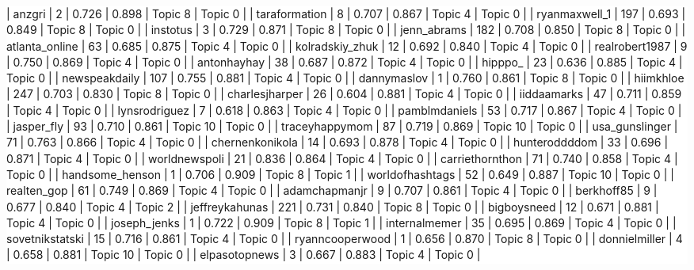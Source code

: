 | anzgri | 2 | 0.726 | 0.898 | Topic 8 | Topic 0 |
| taraformation | 8 | 0.707 | 0.867 | Topic 4 | Topic 0 |
| ryanmaxwell_1 | 197 | 0.693 | 0.849 | Topic 8 | Topic 0 |
| instotus | 3 | 0.729 | 0.871 | Topic 8 | Topic 0 |
| jenn_abrams | 182 | 0.708 | 0.850 | Topic 8 | Topic 0 |
| atlanta_online | 63 | 0.685 | 0.875 | Topic 4 | Topic 0 |
| kolradskiy_zhuk | 12 | 0.692 | 0.840 | Topic 4 | Topic 0 |
| realrobert1987 | 9 | 0.750 | 0.869 | Topic 4 | Topic 0 |
| antonhayhay | 38 | 0.687 | 0.872 | Topic 4 | Topic 0 |
| hipppo_ | 23 | 0.636 | 0.885 | Topic 4 | Topic 0 |
| newspeakdaily | 107 | 0.755 | 0.881 | Topic 4 | Topic 0 |
| dannymaslov | 1 | 0.760 | 0.861 | Topic 8 | Topic 0 |
| hiimkhloe | 247 | 0.703 | 0.830 | Topic 8 | Topic 0 |
| charlesjharper | 26 | 0.604 | 0.881 | Topic 4 | Topic 0 |
| iiddaamarks | 47 | 0.711 | 0.859 | Topic 4 | Topic 0 |
| lynsrodriguez | 7 | 0.618 | 0.863 | Topic 4 | Topic 0 |
| pamblmdaniels | 53 | 0.717 | 0.867 | Topic 4 | Topic 0 |
| jasper_fly | 93 | 0.710 | 0.861 | Topic 10 | Topic 0 |
| traceyhappymom | 87 | 0.719 | 0.869 | Topic 10 | Topic 0 |
| usa_gunslinger | 71 | 0.763 | 0.866 | Topic 4 | Topic 0 |
| chernenkonikola | 14 | 0.693 | 0.878 | Topic 4 | Topic 0 |
| hunteroddddom | 33 | 0.696 | 0.871 | Topic 4 | Topic 0 |
| worldnewspoli | 21 | 0.836 | 0.864 | Topic 4 | Topic 0 |
| carriethornthon | 71 | 0.740 | 0.858 | Topic 4 | Topic 0 |
| handsome_henson | 1 | 0.706 | 0.909 | Topic 8 | Topic 1 |
| worldofhashtags | 52 | 0.649 | 0.887 | Topic 10 | Topic 0 |
| realten_gop | 61 | 0.749 | 0.869 | Topic 4 | Topic 0 |
| adamchapmanjr | 9 | 0.707 | 0.861 | Topic 4 | Topic 0 |
| berkhoff85 | 9 | 0.677 | 0.840 | Topic 4 | Topic 2 |
| jeffreykahunas | 221 | 0.731 | 0.840 | Topic 8 | Topic 0 |
| bigboysneed | 12 | 0.671 | 0.881 | Topic 4 | Topic 0 |
| joseph_jenks | 1 | 0.722 | 0.909 | Topic 8 | Topic 1 |
| internalmemer | 35 | 0.695 | 0.869 | Topic 4 | Topic 0 |
| sovetnikstatski | 15 | 0.716 | 0.861 | Topic 4 | Topic 0 |
| ryanncooperwood | 1 | 0.656 | 0.870 | Topic 8 | Topic 0 |
| donnielmiller | 4 | 0.658 | 0.881 | Topic 10 | Topic 0 |
| elpasotopnews | 3 | 0.667 | 0.883 | Topic 4 | Topic 0 |
